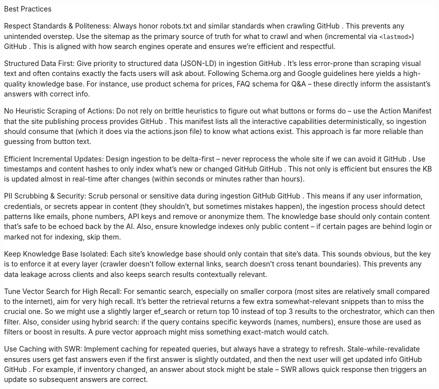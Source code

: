 Best Practices

Respect Standards & Politeness: Always honor robots.txt and similar standards when crawling
GitHub
. This prevents any unintended overstep. Use the sitemap as the primary source of truth for what to crawl and when (incremental via `<lastmod>`)
GitHub
. This is aligned with how search engines operate and ensures we’re efficient and respectful.

Structured Data First: Give priority to structured data (JSON-LD) in ingestion
GitHub
. It’s less error-prone than scraping visual text and often contains exactly the facts users will ask about. Following Schema.org and Google guidelines here yields a high-quality knowledge base. For instance, use product schema for prices, FAQ schema for Q&A – these directly inform the assistant’s answers with correct info.

No Heuristic Scraping of Actions: Do not rely on brittle heuristics to figure out what buttons or forms do – use the Action Manifest that the site publishing process provides
GitHub
. This manifest lists all the interactive capabilities deterministically, so ingestion should consume that (which it does via the actions.json file) to know what actions exist. This approach is far more reliable than guessing from button text.

Efficient Incremental Updates: Design ingestion to be delta-first – never reprocess the whole site if we can avoid it
GitHub
. Use timestamps and content hashes to only index what’s new or changed
GitHub
GitHub
. This not only is efficient but ensures the KB is updated almost in real-time after changes (within seconds or minutes rather than hours).

PII Scrubbing & Security: Scrub personal or sensitive data during ingestion
GitHub
GitHub
. This means if any user information, credentials, or secrets appear in content (they shouldn’t, but sometimes mistakes happen), the ingestion process should detect patterns like emails, phone numbers, API keys and remove or anonymize them. The knowledge base should only contain content that’s safe to be echoed back by the AI. Also, ensure knowledge indexes only public content – if certain pages are behind login or marked not for indexing, skip them.

Keep Knowledge Base Isolated: Each site’s knowledge base should only contain that site’s data. This sounds obvious, but the key is to enforce it at every layer (crawler doesn’t follow external links, search doesn’t cross tenant boundaries). This prevents any data leakage across clients and also keeps search results contextually relevant.

Tune Vector Search for High Recall: For semantic search, especially on smaller corpora (most sites are relatively small compared to the internet), aim for very high recall. It’s better the retrieval returns a few extra somewhat-relevant snippets than to miss the crucial one. So we might use a slightly larger ef_search or return top 10 instead of top 3 results to the orchestrator, which can then filter. Also, consider using hybrid search: if the query contains specific keywords (names, numbers), ensure those are used as filters or boost in results. A pure vector approach might miss something exact-match would catch.

Use Caching with SWR: Implement caching for repeated queries, but always have a strategy to refresh. Stale-while-revalidate ensures users get fast answers even if the first answer is slightly outdated, and then the next user will get updated info
GitHub
GitHub
. For example, if inventory changed, an answer about stock might be stale – SWR allows quick response then triggers an update so subsequent answers are correct.
